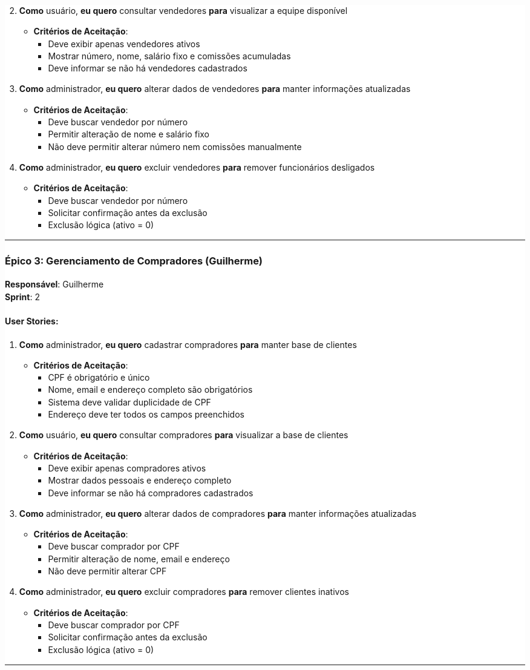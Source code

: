 2. **Como** usuário, **eu quero** consultar vendedores **para** visualizar a equipe disponível
   - **Critérios de Aceitação**:
     - Deve exibir apenas vendedores ativos
     - Mostrar número, nome, salário fixo e comissões acumuladas
     - Deve informar se não há vendedores cadastrados

3. **Como** administrador, **eu quero** alterar dados de vendedores **para** manter informações atualizadas
   - **Critérios de Aceitação**:
     - Deve buscar vendedor por número
     - Permitir alteração de nome e salário fixo
     - Não deve permitir alterar número nem comissões manualmente

4. **Como** administrador, **eu quero** excluir vendedores **para** remover funcionários desligados
   - **Critérios de Aceitação**:
     - Deve buscar vendedor por número
     - Solicitar confirmação antes da exclusão
     - Exclusão lógica (ativo = 0)

---

### Épico 3: Gerenciamento de Compradores (Guilherme)
**Responsável**: Guilherme  
**Sprint**: 2

#### User Stories:
1. **Como** administrador, **eu quero** cadastrar compradores **para** manter base de clientes
   - **Critérios de Aceitação**:
     - CPF é obrigatório e único
     - Nome, email e endereço completo são obrigatórios
     - Sistema deve validar duplicidade de CPF
     - Endereço deve ter todos os campos preenchidos

2. **Como** usuário, **eu quero** consultar compradores **para** visualizar a base de clientes
   - **Critérios de Aceitação**:
     - Deve exibir apenas compradores ativos
     - Mostrar dados pessoais e endereço completo
     - Deve informar se não há compradores cadastrados

3. **Como** administrador, **eu quero** alterar dados de compradores **para** manter informações atualizadas
   - **Critérios de Aceitação**:
     - Deve buscar comprador por CPF
     - Permitir alteração de nome, email e endereço
     - Não deve permitir alterar CPF

4. **Como** administrador, **eu quero** excluir compradores **para** remover clientes inativos
   - **Critérios de Aceitação**:
     - Deve buscar comprador por CPF
     - Solicitar confirmação antes da exclusão
     - Exclusão lógica (ativo = 0)

---
